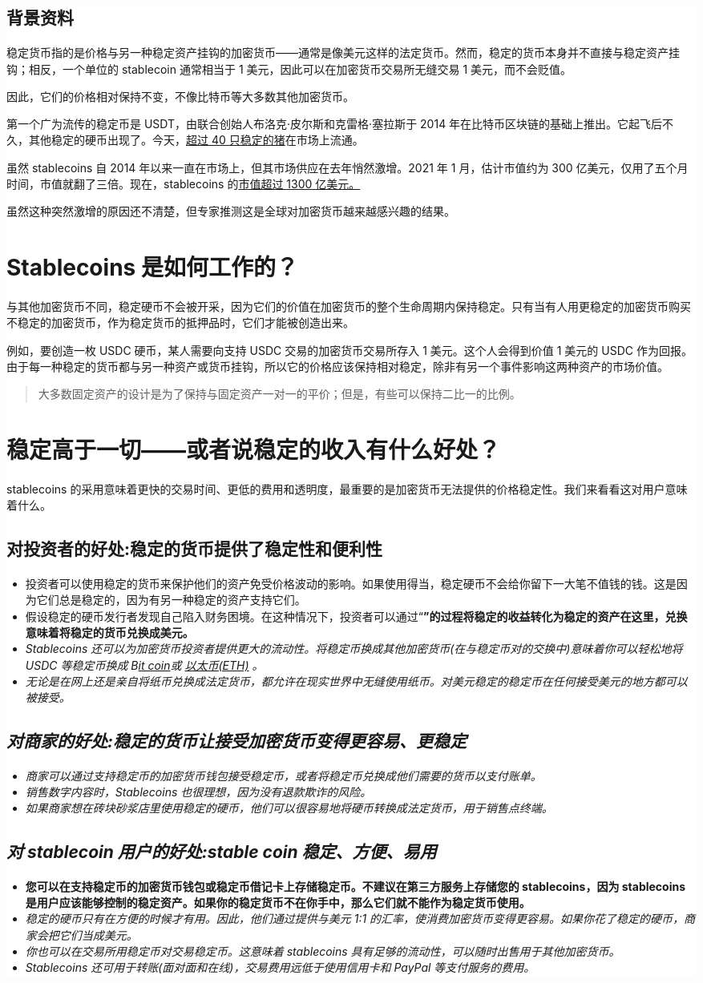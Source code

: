 ## 背景资料

稳定货币指的是价格与另一种稳定资产挂钩的加密货币——通常是像美元这样的法定货币。然而，稳定的货币本身并不直接与稳定资产挂钩；相反，一个单位的 stablecoin 通常相当于 1 美元，因此可以在加密货币交易所无缝交易 1 美元，而不会贬值。

因此，它们的价格相对保持不变，不像比特币等大多数其他加密货币。

第一个广为流传的稳定币是 USDT，由联合创始人布洛克·皮尔斯和克雷格·塞拉斯于 2014 年在比特币区块链的基础上推出。它起飞后不久，其他稳定的硬币出现了。今天，[超过 40 只稳定的猪](https://en.cryptonomist.ch/stablecoins-list/)在市场上流通。

虽然 stablecoins 自 2014 年以来一直在市场上，但其市场供应在去年悄然激增。2021 年 1 月，估计市值约为 300 亿美元，仅用了五个月时间，市值就翻了三倍。现在，stablecoins 的[市值超过 1300 亿美元。](https://www.statista.com/statistics/1255835/stablecoin-market-capitalization/)

虽然这种突然激增的原因还不清楚，但专家推测这是全球对加密货币越来越感兴趣的结果。

# Stablecoins 是如何工作的？

与其他加密货币不同，稳定硬币不会被开采，因为它们的价值在加密货币的整个生命周期内保持稳定。只有当有人用更稳定的加密货币购买不稳定的加密货币，作为稳定货币的抵押品时，它们才能被创造出来。

例如，要创造一枚 USDC 硬币，某人需要向支持 USDC 交易的加密货币交易所存入 1 美元。这个人会得到价值 1 美元的 USDC 作为回报。由于每一种稳定的货币都与另一种资产或货币挂钩，所以它的价格应该保持相对稳定，除非有另一个事件影响这两种资产的市场价值。

> 大多数固定资产的设计是为了保持与固定资产一对一的平价；但是，有些可以保持二比一的比例。

# 稳定高于一切——或者说稳定的收入有什么好处？

stablecoins 的采用意味着更快的交易时间、更低的费用和透明度，最重要的是加密货币无法提供的价格稳定性。我们来看看这对用户意味着什么。

## 对投资者的好处:稳定的货币提供了稳定性和便利性

*   投资者可以使用稳定的货币来保护他们的资产免受价格波动的影响。如果使用得当，稳定硬币不会给你留下一大笔不值钱的钱。这是因为它们总是稳定的，因为有另一种稳定的资产支持它们。
*   假设稳定的硬币发行者发现自己陷入财务困境。在这种情况下，投资者可以通过“[](https://finance.yahoo.com/news/exchange-stablecoins-fiat-080527650.html?guccounter=1&guce_referrer=aHR0cHM6Ly93d3cuZ29vZ2xlLmNvbS8&guce_referrer_sig=AQAAAEkus9faG9F8HcJLj93igCjrQWLf1b6OMousRjwDNAPJ2SrARGdpFTnu4tNX8llOPwT_Vv6rVDpANmWFmYbiLhOPMFKQxmYdMGOoPZJ5qs--h0ddKRU73RlaIGP6P9MtuTeQLSeT42hAfbSF27Coc6EUNM8am_WhnWz0KP24-sM2)**”的过程将稳定的收益转化为稳定的资产在这里，兑换意味着将稳定的货币兑换成美元。**
*   **Stablecoins 还可以为加密货币投资者提供更大的流动性。将稳定币换成其他加密货币(在与稳定币对的交换中)意味着你可以轻松地将 USDC 等稳定币换成 B*[*it coin*](https://coinmarketcap.com/currencies/bitcoin/)*或* [*以太币(ETH)*](https://www.coindesk.com/price/ethereum/) *。**
*   *无论是在网上还是亲自将纸币兑换成法定货币，都允许在现实世界中无缝使用纸币。对美元稳定的稳定币在任何接受美元的地方都可以被接受。*

## *对商家的好处:稳定的货币让接受加密货币变得更容易、更稳定*

*   *商家可以通过支持稳定币的加密货币钱包接受稳定币，或者将稳定币兑换成他们需要的货币以支付账单。*
*   *销售数字内容时，Stablecoins 也很理想，因为没有退款欺诈的风险。*
*   *如果商家想在砖块砂浆店里使用稳定的硬币，他们可以很容易地将硬币转换成法定货币，用于销售点终端。*

## *对 stablecoin 用户的好处:stable coin 稳定、方便、易用*

*   **您可以在支持稳定币的加密货币钱包或稳定币借记卡上存储稳定币。不建议在第三方服务上存储您的 stablecoins，因为 stablecoins 是用户应该能够控制的稳定资产。如果你的稳定货币不在你手中，那么它们就不能作为稳定货币使用。**
*   *稳定的硬币只有在方便的时候才有用。因此，他们通过提供与美元 1:1 的汇率，使消费加密货币变得更容易。如果你花了稳定的硬币，商家会把它们当成美元。*
*   *你也可以在交易所用稳定币对交易稳定币。这意味着 stablecoins 具有足够的流动性，可以随时出售用于其他加密货币。*
*   *Stablecoins 还可用于转账(面对面和在线)，交易费用远低于使用信用卡和 PayPal 等支付服务的费用。*
